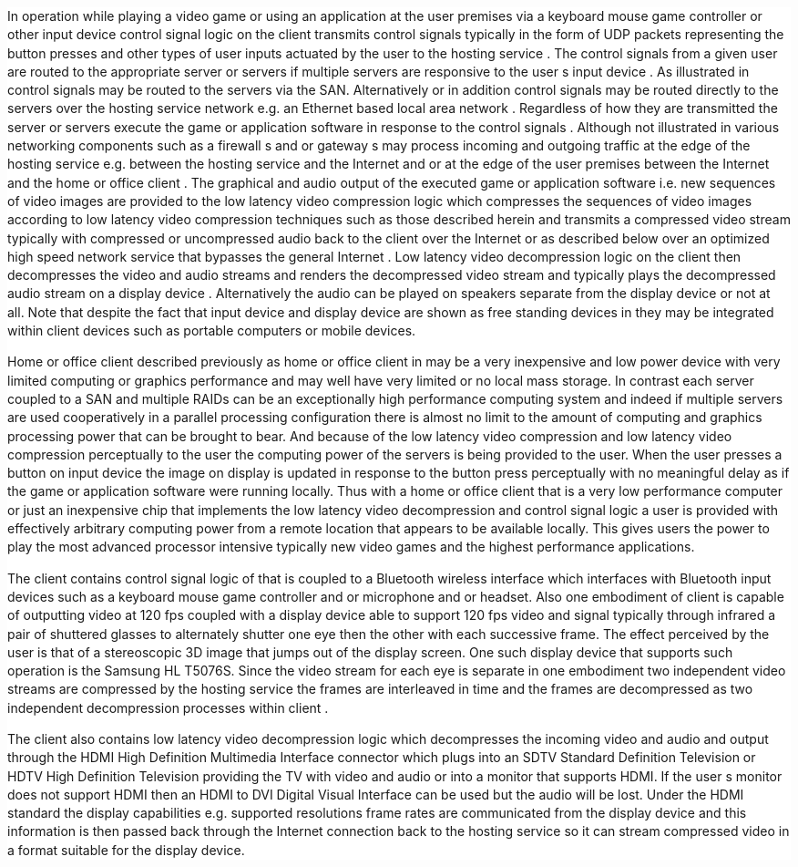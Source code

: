 In operation while playing a video game or using an application at the user premises via a keyboard mouse game controller or other input device control signal logic on the client transmits control signals typically in the form of UDP packets representing the button presses and other types of user inputs actuated by the user to the hosting service . The control signals from a given user are routed to the appropriate server or servers if multiple servers are responsive to the user s input device . As illustrated in control signals may be routed to the servers via the SAN. Alternatively or in addition control signals may be routed directly to the servers over the hosting service network e.g. an Ethernet based local area network . Regardless of how they are transmitted the server or servers execute the game or application software in response to the control signals . Although not illustrated in various networking components such as a firewall s and or gateway s may process incoming and outgoing traffic at the edge of the hosting service e.g. between the hosting service and the Internet and or at the edge of the user premises between the Internet and the home or office client . The graphical and audio output of the executed game or application software i.e. new sequences of video images are provided to the low latency video compression logic which compresses the sequences of video images according to low latency video compression techniques such as those described herein and transmits a compressed video stream typically with compressed or uncompressed audio back to the client over the Internet or as described below over an optimized high speed network service that bypasses the general Internet . Low latency video decompression logic on the client then decompresses the video and audio streams and renders the decompressed video stream and typically plays the decompressed audio stream on a display device . Alternatively the audio can be played on speakers separate from the display device or not at all. Note that despite the fact that input device and display device are shown as free standing devices in they may be integrated within client devices such as portable computers or mobile devices.

Home or office client described previously as home or office client in may be a very inexpensive and low power device with very limited computing or graphics performance and may well have very limited or no local mass storage. In contrast each server coupled to a SAN and multiple RAIDs can be an exceptionally high performance computing system and indeed if multiple servers are used cooperatively in a parallel processing configuration there is almost no limit to the amount of computing and graphics processing power that can be brought to bear. And because of the low latency video compression and low latency video compression perceptually to the user the computing power of the servers is being provided to the user. When the user presses a button on input device the image on display is updated in response to the button press perceptually with no meaningful delay as if the game or application software were running locally. Thus with a home or office client that is a very low performance computer or just an inexpensive chip that implements the low latency video decompression and control signal logic a user is provided with effectively arbitrary computing power from a remote location that appears to be available locally. This gives users the power to play the most advanced processor intensive typically new video games and the highest performance applications.

The client contains control signal logic of that is coupled to a Bluetooth wireless interface which interfaces with Bluetooth input devices such as a keyboard mouse game controller and or microphone and or headset. Also one embodiment of client is capable of outputting video at 120 fps coupled with a display device able to support 120 fps video and signal typically through infrared a pair of shuttered glasses to alternately shutter one eye then the other with each successive frame. The effect perceived by the user is that of a stereoscopic 3D image that jumps out of the display screen. One such display device that supports such operation is the Samsung HL T5076S. Since the video stream for each eye is separate in one embodiment two independent video streams are compressed by the hosting service the frames are interleaved in time and the frames are decompressed as two independent decompression processes within client .

The client also contains low latency video decompression logic which decompresses the incoming video and audio and output through the HDMI High Definition Multimedia Interface connector which plugs into an SDTV Standard Definition Television or HDTV High Definition Television providing the TV with video and audio or into a monitor that supports HDMI. If the user s monitor does not support HDMI then an HDMI to DVI Digital Visual Interface can be used but the audio will be lost. Under the HDMI standard the display capabilities e.g. supported resolutions frame rates are communicated from the display device and this information is then passed back through the Internet connection back to the hosting service so it can stream compressed video in a format suitable for the display device.
